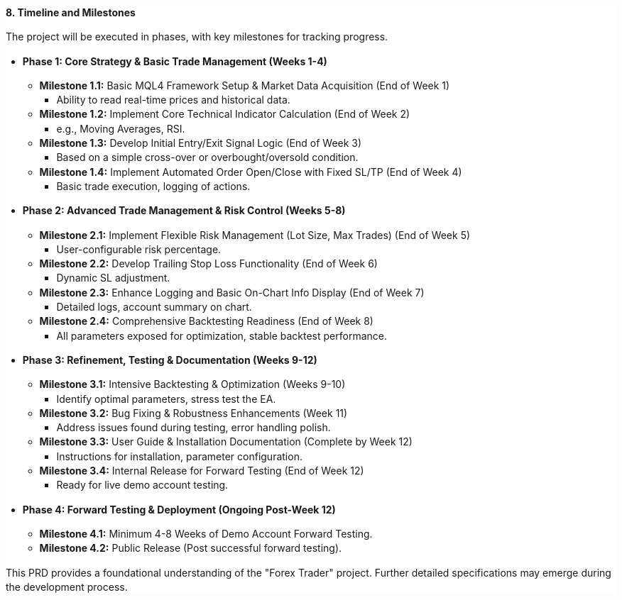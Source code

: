 **8. Timeline and Milestones**

The project will be executed in phases, with key milestones for tracking progress.

*   **Phase 1: Core Strategy & Basic Trade Management (Weeks 1-4)**
    *   **Milestone 1.1:** Basic MQL4 Framework Setup & Market Data Acquisition (End of Week 1)
        *   Ability to read real-time prices and historical data.
    *   **Milestone 1.2:** Implement Core Technical Indicator Calculation (End of Week 2)
        *   e.g., Moving Averages, RSI.
    *   **Milestone 1.3:** Develop Initial Entry/Exit Signal Logic (End of Week 3)
        *   Based on a simple cross-over or overbought/oversold condition.
    *   **Milestone 1.4:** Implement Automated Order Open/Close with Fixed SL/TP (End of Week 4)
        *   Basic trade execution, logging of actions.

*   **Phase 2: Advanced Trade Management & Risk Control (Weeks 5-8)**
    *   **Milestone 2.1:** Implement Flexible Risk Management (Lot Size, Max Trades) (End of Week 5)
        *   User-configurable risk percentage.
    *   **Milestone 2.2:** Develop Trailing Stop Loss Functionality (End of Week 6)
        *   Dynamic SL adjustment.
    *   **Milestone 2.3:** Enhance Logging and Basic On-Chart Info Display (End of Week 7)
        *   Detailed logs, account summary on chart.
    *   **Milestone 2.4:** Comprehensive Backtesting Readiness (End of Week 8)
        *   All parameters exposed for optimization, stable backtest performance.

*   **Phase 3: Refinement, Testing & Documentation (Weeks 9-12)**
    *   **Milestone 3.1:** Intensive Backtesting & Optimization (Weeks 9-10)
        *   Identify optimal parameters, stress test the EA.
    *   **Milestone 3.2:** Bug Fixing & Robustness Enhancements (Week 11)
        *   Address issues found during testing, error handling polish.
    *   **Milestone 3.3:** User Guide & Installation Documentation (Complete by Week 12)
        *   Instructions for installation, parameter configuration.
    *   **Milestone 3.4:** Internal Release for Forward Testing (End of Week 12)
        *   Ready for live demo account testing.

*   **Phase 4: Forward Testing & Deployment (Ongoing Post-Week 12)**
    *   **Milestone 4.1:** Minimum 4-8 Weeks of Demo Account Forward Testing.
    *   **Milestone 4.2:** Public Release (Post successful forward testing).

This PRD provides a foundational understanding of the "Forex Trader" project. Further detailed specifications may emerge during the development process.
